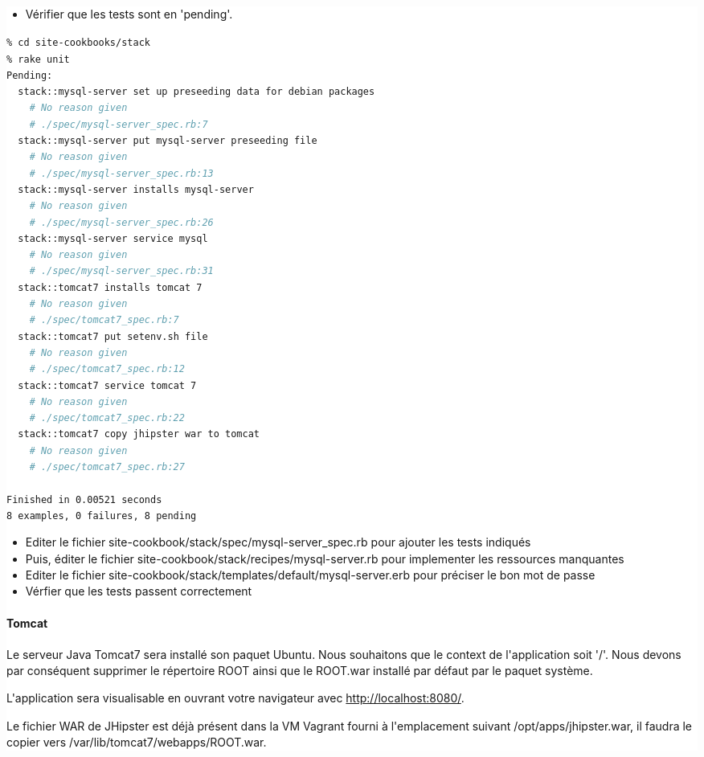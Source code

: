 - Vérifier que les tests sont en 'pending'.

```bash
% cd site-cookbooks/stack
% rake unit
Pending:
  stack::mysql-server set up preseeding data for debian packages
    # No reason given
    # ./spec/mysql-server_spec.rb:7
  stack::mysql-server put mysql-server preseeding file
    # No reason given
    # ./spec/mysql-server_spec.rb:13
  stack::mysql-server installs mysql-server
    # No reason given
    # ./spec/mysql-server_spec.rb:26
  stack::mysql-server service mysql
    # No reason given
    # ./spec/mysql-server_spec.rb:31
  stack::tomcat7 installs tomcat 7
    # No reason given
    # ./spec/tomcat7_spec.rb:7
  stack::tomcat7 put setenv.sh file
    # No reason given
    # ./spec/tomcat7_spec.rb:12
  stack::tomcat7 service tomcat 7
    # No reason given
    # ./spec/tomcat7_spec.rb:22
  stack::tomcat7 copy jhipster war to tomcat
    # No reason given
    # ./spec/tomcat7_spec.rb:27

Finished in 0.00521 seconds
8 examples, 0 failures, 8 pending
```

- Editer le fichier site-cookbook/stack/spec/mysql-server_spec.rb pour ajouter les tests indiqués
- Puis, éditer le fichier site-cookbook/stack/recipes/mysql-server.rb pour implementer les ressources manquantes
- Editer le fichier site-cookbook/stack/templates/default/mysql-server.erb pour préciser le bon mot de passe
- Vérfier que les tests passent correctement

#### Tomcat

Le serveur Java Tomcat7 sera installé son paquet Ubuntu. Nous souhaitons que le context de l'application soit '/'. Nous devons par conséquent supprimer le répertoire ROOT ainsi que le ROOT.war installé par défaut par le paquet système.

L'application sera visualisable en ouvrant votre navigateur avec [http://localhost:8080/](http://localhost:8080/).

Le fichier WAR de JHipster est déjà présent dans la VM Vagrant fourni à l'emplacement suivant /opt/apps/jhipster.war, il faudra le copier vers /var/lib/tomcat7/webapps/ROOT.war.
